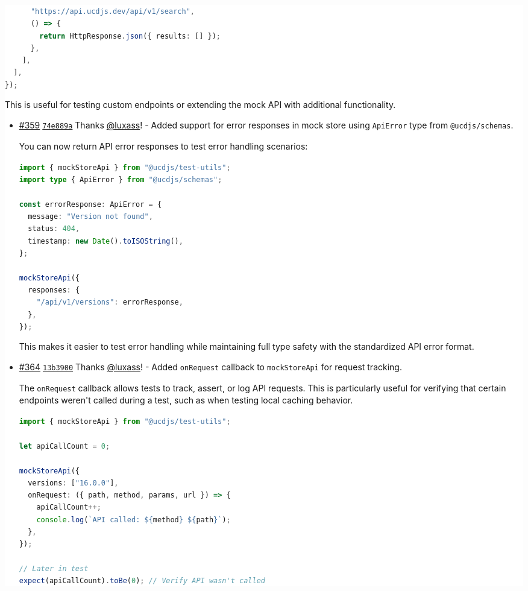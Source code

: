   ```ts
        "https://api.ucdjs.dev/api/v1/search",
        () => {
          return HttpResponse.json({ results: [] });
        },
      ],
    ],
  });
  ```

  This is useful for testing custom endpoints or extending the mock API with additional functionality.

- [#359](https://github.com/ucdjs/ucd/pull/359) [`74e889a`](https://github.com/ucdjs/ucd/commit/74e889ad3724ece96ef2fb65ca4442ef8573a822) Thanks [@luxass](https://github.com/luxass)! - Added support for error responses in mock store using `ApiError` type from `@ucdjs/schemas`.

  You can now return API error responses to test error handling scenarios:

  ```ts
  import { mockStoreApi } from "@ucdjs/test-utils";
  import type { ApiError } from "@ucdjs/schemas";

  const errorResponse: ApiError = {
    message: "Version not found",
    status: 404,
    timestamp: new Date().toISOString(),
  };

  mockStoreApi({
    responses: {
      "/api/v1/versions": errorResponse,
    },
  });
  ```

  This makes it easier to test error handling while maintaining full type safety with the standardized API error format.

- [#364](https://github.com/ucdjs/ucd/pull/364) [`13b3900`](https://github.com/ucdjs/ucd/commit/13b390035620daf2053c6be8c25d602deed579f2) Thanks [@luxass](https://github.com/luxass)! - Added `onRequest` callback to `mockStoreApi` for request tracking.

  The `onRequest` callback allows tests to track, assert, or log API requests. This is particularly useful for verifying that certain endpoints weren't called during a test, such as when testing local caching behavior.

  ```ts
  import { mockStoreApi } from "@ucdjs/test-utils";

  let apiCallCount = 0;

  mockStoreApi({
    versions: ["16.0.0"],
    onRequest: ({ path, method, params, url }) => {
      apiCallCount++;
      console.log(`API called: ${method} ${path}`);
    },
  });

  // Later in test
  expect(apiCallCount).toBe(0); // Verify API wasn't called
  ```
